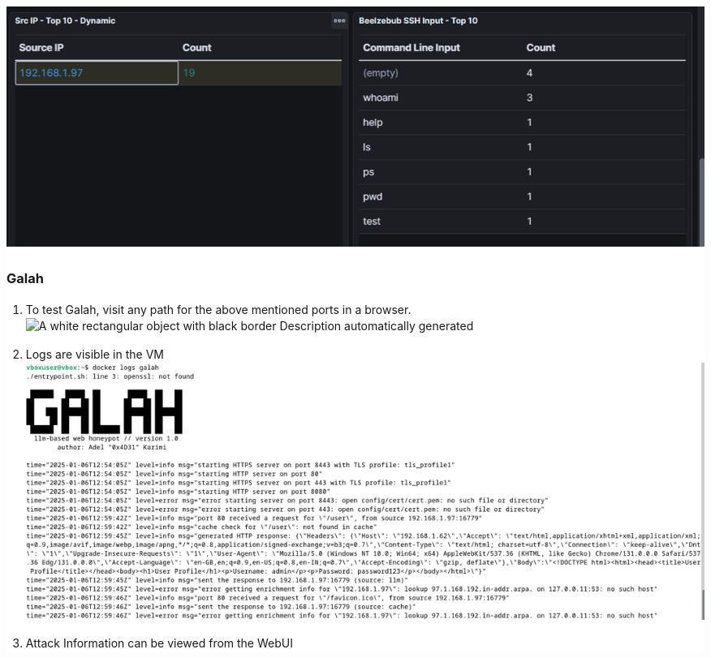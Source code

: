   ![](./doc/image9.png)

### Galah

1. To test Galah, visit any path for the above mentioned ports in a
browser.
  ![A white rectangular object with black border Description automatically
generated](./doc/image10.png)

2. Logs are visible in the VM
  ![](./doc/image11.png)

3. Attack Information can be viewed from the WebUI